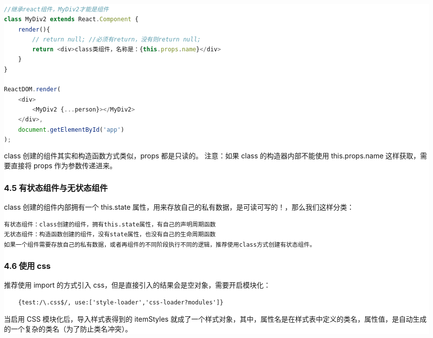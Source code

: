 ```JavaScript
//继承react组件，MyDiv2才能是组件
class MyDiv2 extends React.Component {
    render(){
        // return null; //必须有return，没有则return null;
        return <div>class类组件，名称是：{this.props.name}</div>
    }
}

ReactDOM.render(
    <div>
        <MyDiv2 {...person}></MyDiv2>
    </div>,
    document.getElementById('app')
);

```

class 创建的组件其实和构造函数方式类似，props 都是只读的。
注意：如果 class 的构造器内部不能使用 this.props.name 这样获取，需要直接将 props 作为参数传递进来。

### 4.5 有状态组件与无状态组件

class 创建的组件内部拥有一个 this.state 属性，用来存放自己的私有数据，是可读可写的！，那么我们这样分类：

```
有状态组件：class创建的组件，拥有this.state属性，有自己的声明周期函数
无状态组件：构造函数创建的组件，没有state属性，也没有自己的生命周期函数
如果一个组件需要存放自己的私有数据，或者再组件的不同阶段执行不同的逻辑，推荐使用class方式创建有状态组件。
```

### 4.6 使用 css

推荐使用 import 的方式引入 css，但是直接引入的结果会是空对象，需要开启模块化：

```
    {test:/\.css$/, use:['style-loader','css-loader?modules']}
```

当启用 CSS 模块化后，导入样式表得到的 itemStyles 就成了一个样式对象，其中，属性名是在样式表中定义的类名，属性值，是自动生成的一个复杂的类名（为了防止类名冲突）。
